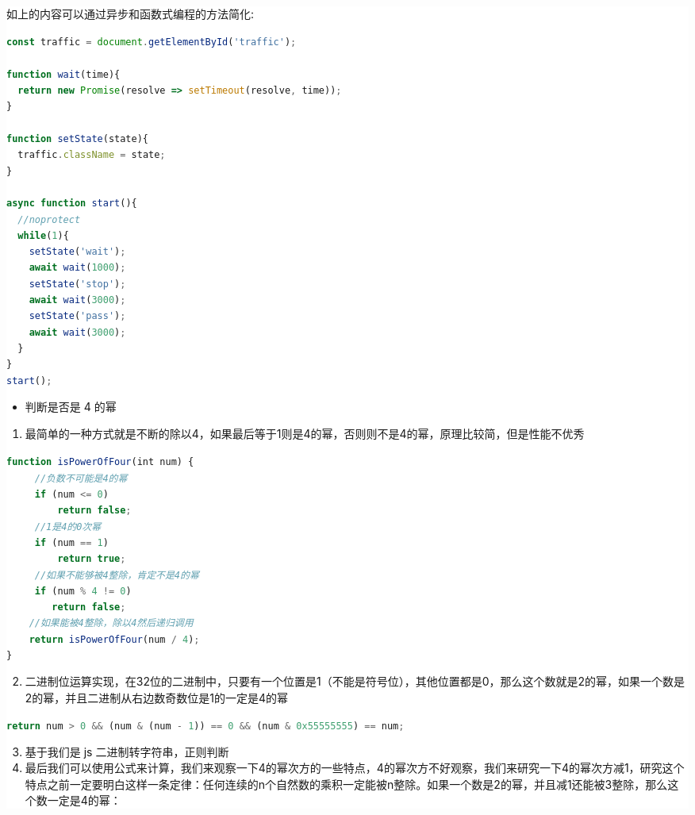 如上的内容可以通过异步和函数式编程的方法简化:

```js
const traffic = document.getElementById('traffic');

function wait(time){
  return new Promise(resolve => setTimeout(resolve, time));
}

function setState(state){
  traffic.className = state;
}

async function start(){
  //noprotect
  while(1){
    setState('wait');
    await wait(1000);
    setState('stop');
    await wait(3000);
    setState('pass');
    await wait(3000);
  }
}
start();
```

- 判断是否是 4 的幂

1. 最简单的一种方式就是不断的除以4，如果最后等于1则是4的幂，否则则不是4的幂，原理比较简，但是性能不优秀

```js
function isPowerOfFour(int num) {
     //负数不可能是4的幂
     if (num <= 0)
         return false;
     //1是4的0次幂
     if (num == 1)
         return true;
     //如果不能够被4整除，肯定不是4的幂
     if (num % 4 != 0)
        return false;
    //如果能被4整除，除以4然后递归调用
    return isPowerOfFour(num / 4);
}
```

2. 二进制位运算实现，在32位的二进制中，只要有一个位置是1（不能是符号位），其他位置都是0，那么这个数就是2的幂，如果一个数是2的幂，并且二进制从右边数奇数位是1的一定是4的幂

```js
return num > 0 && (num & (num - 1)) == 0 && (num & 0x55555555) == num;
```

3. 基于我们是 js 二进制转字符串，正则判断
4. 最后我们可以使用公式来计算，我们来观察一下4的幂次方的一些特点，4的幂次方不好观察，我们来研究一下4的幂次方减1，研究这个特点之前一定要明白这样一条定律：任何连续的n个自然数的乘积一定能被n整除。如果一个数是2的幂，并且减1还能被3整除，那么这个数一定是4的幂：
